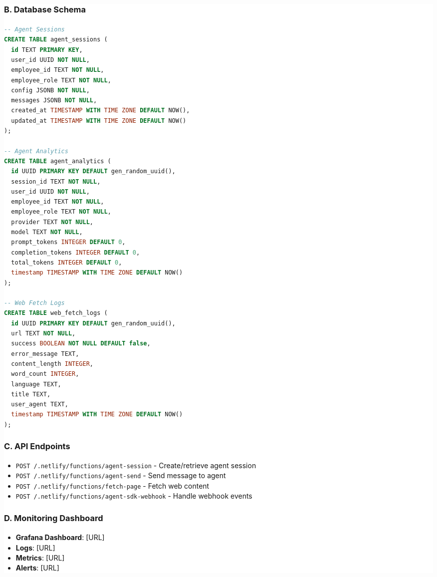 ### B. Database Schema
```sql
-- Agent Sessions
CREATE TABLE agent_sessions (
  id TEXT PRIMARY KEY,
  user_id UUID NOT NULL,
  employee_id TEXT NOT NULL,
  employee_role TEXT NOT NULL,
  config JSONB NOT NULL,
  messages JSONB NOT NULL,
  created_at TIMESTAMP WITH TIME ZONE DEFAULT NOW(),
  updated_at TIMESTAMP WITH TIME ZONE DEFAULT NOW()
);

-- Agent Analytics
CREATE TABLE agent_analytics (
  id UUID PRIMARY KEY DEFAULT gen_random_uuid(),
  session_id TEXT NOT NULL,
  user_id UUID NOT NULL,
  employee_id TEXT NOT NULL,
  employee_role TEXT NOT NULL,
  provider TEXT NOT NULL,
  model TEXT NOT NULL,
  prompt_tokens INTEGER DEFAULT 0,
  completion_tokens INTEGER DEFAULT 0,
  total_tokens INTEGER DEFAULT 0,
  timestamp TIMESTAMP WITH TIME ZONE DEFAULT NOW()
);

-- Web Fetch Logs
CREATE TABLE web_fetch_logs (
  id UUID PRIMARY KEY DEFAULT gen_random_uuid(),
  url TEXT NOT NULL,
  success BOOLEAN NOT NULL DEFAULT false,
  error_message TEXT,
  content_length INTEGER,
  word_count INTEGER,
  language TEXT,
  title TEXT,
  user_agent TEXT,
  timestamp TIMESTAMP WITH TIME ZONE DEFAULT NOW()
);
```

### C. API Endpoints
- `POST /.netlify/functions/agent-session` - Create/retrieve agent session
- `POST /.netlify/functions/agent-send` - Send message to agent
- `POST /.netlify/functions/fetch-page` - Fetch web content
- `POST /.netlify/functions/agent-sdk-webhook` - Handle webhook events

### D. Monitoring Dashboard
- **Grafana Dashboard**: [URL]
- **Logs**: [URL]
- **Metrics**: [URL]
- **Alerts**: [URL]
